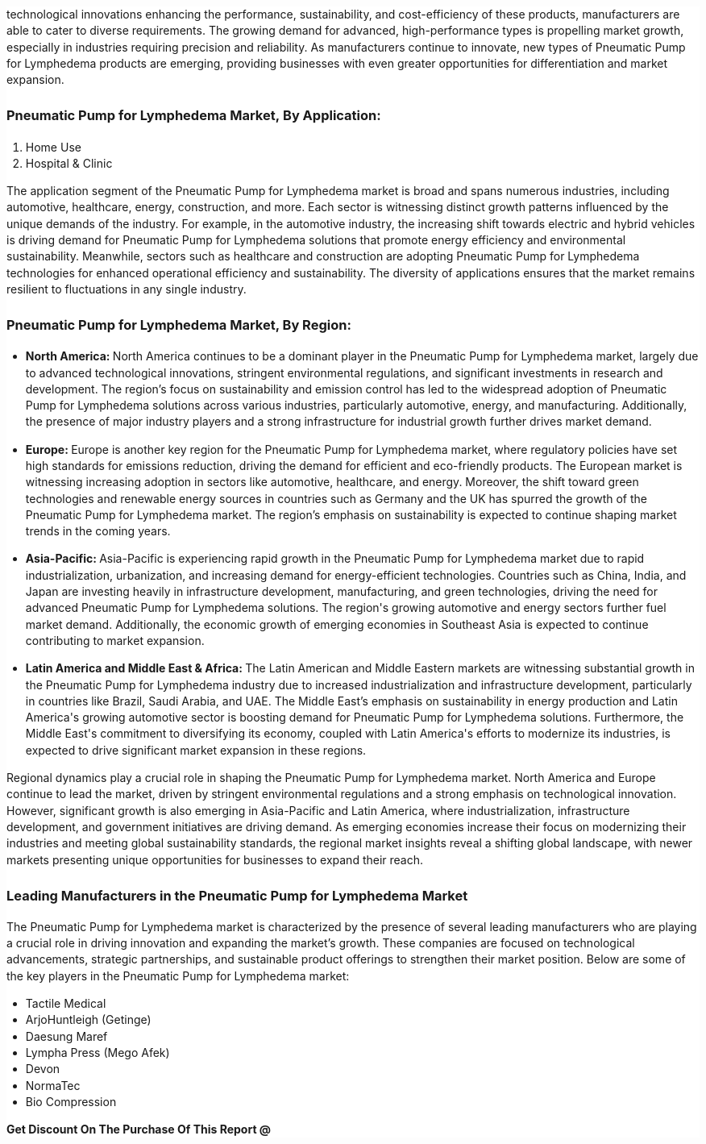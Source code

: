 technological innovations enhancing the performance, sustainability, and cost-efficiency of these products, manufacturers are able to cater to diverse requirements. The growing demand for advanced, high-performance types is propelling market growth, especially in industries requiring precision and reliability. As manufacturers continue to innovate, new types of Pneumatic Pump for Lymphedema products are emerging, providing businesses with even greater opportunities for differentiation and market expansion.</p><h3>Pneumatic Pump for Lymphedema Market,&nbsp;By Application:</h3><ol><li>Home Use<li> Hospital & Clinic</li></ol><p>The application segment of the Pneumatic Pump for Lymphedema market is broad and spans numerous industries, including automotive, healthcare, energy, construction, and more. Each sector is witnessing distinct growth patterns influenced by the unique demands of the industry. For example, in the automotive industry, the increasing shift towards electric and hybrid vehicles is driving demand for Pneumatic Pump for Lymphedema solutions that promote energy efficiency and environmental sustainability. Meanwhile, sectors such as healthcare and construction are adopting Pneumatic Pump for Lymphedema technologies for enhanced operational efficiency and sustainability. The diversity of applications ensures that the market remains resilient to fluctuations in any single industry.</p><h3>Pneumatic Pump for Lymphedema Market, By Region:</h3><ul><li><p><strong>North America:&nbsp;</strong>North America continues to be a dominant player in the Pneumatic Pump for Lymphedema market, largely due to advanced technological innovations, stringent environmental regulations, and significant investments in research and development. The region&rsquo;s focus on sustainability and emission control has led to the widespread adoption of Pneumatic Pump for Lymphedema solutions across various industries, particularly automotive, energy, and manufacturing. Additionally, the presence of major industry players and a strong infrastructure for industrial growth further drives market demand.</p></li><li><p><strong><strong>Europe:&nbsp;</strong></strong>Europe is another key region for the Pneumatic Pump for Lymphedema market, where regulatory policies have set high standards for emissions reduction, driving the demand for efficient and eco-friendly products. The European market is witnessing increasing adoption in sectors like automotive, healthcare, and energy. Moreover, the shift toward green technologies and renewable energy sources in countries such as Germany and the UK has spurred the growth of the Pneumatic Pump for Lymphedema market. The region&rsquo;s emphasis on sustainability is expected to continue shaping market trends in the coming years.</p></li><li><p><strong><strong>Asia-Pacific:&nbsp;</strong></strong>Asia-Pacific is experiencing rapid growth in the Pneumatic Pump for Lymphedema market due to rapid industrialization, urbanization, and increasing demand for energy-efficient technologies. Countries such as China, India, and Japan are investing heavily in infrastructure development, manufacturing, and green technologies, driving the need for advanced Pneumatic Pump for Lymphedema solutions. The region's growing automotive and energy sectors further fuel market demand. Additionally, the economic growth of emerging economies in Southeast Asia is expected to continue contributing to market expansion.</p></li><li><p><strong><strong>Latin America and Middle East &amp; Africa:&nbsp;</strong></strong>The Latin American and Middle Eastern markets are witnessing substantial growth in the Pneumatic Pump for Lymphedema industry due to increased industrialization and infrastructure development, particularly in countries like Brazil, Saudi Arabia, and UAE. The Middle East&rsquo;s emphasis on sustainability in energy production and Latin America's growing automotive sector is boosting demand for Pneumatic Pump for Lymphedema solutions. Furthermore, the Middle East's commitment to diversifying its economy, coupled with Latin America's efforts to modernize its industries, is expected to drive significant market expansion in these regions.</p></li></ul><p>Regional dynamics play a crucial role in shaping the Pneumatic Pump for Lymphedema market. North America and Europe continue to lead the market, driven by stringent environmental regulations and a strong emphasis on technological innovation. However, significant growth is also emerging in Asia-Pacific and Latin America, where industrialization, infrastructure development, and government initiatives are driving demand. As emerging economies increase their focus on modernizing their industries and meeting global sustainability standards, the regional market insights reveal a shifting global landscape, with newer markets presenting unique opportunities for businesses to expand their reach.</p><h3><strong>Leading Manufacturers in the Pneumatic Pump for Lymphedema Market</strong></h3><p>The Pneumatic Pump for Lymphedema market is characterized by the presence of several leading manufacturers who are playing a crucial role in driving innovation and expanding the market&rsquo;s growth. These companies are focused on technological advancements, strategic partnerships, and sustainable product offerings to strengthen their market position. Below are some of the key players in the Pneumatic Pump for Lymphedema market:</p></div><div class="article-main__content" data-test-id="publishing-text-block"><ul><li><span class="">Tactile Medical<li> ArjoHuntleigh (Getinge)<li> Daesung Maref<li> Lympha Press (Mego Afek)<li> Devon<li> NormaTec<li> Bio Compression</span></li></ul></div><div class="article-main__content" data-test-id="publishing-text-block"><p><span class="font-[700]"><strong>Get Discount On The Purchase Of This Report @</strong>